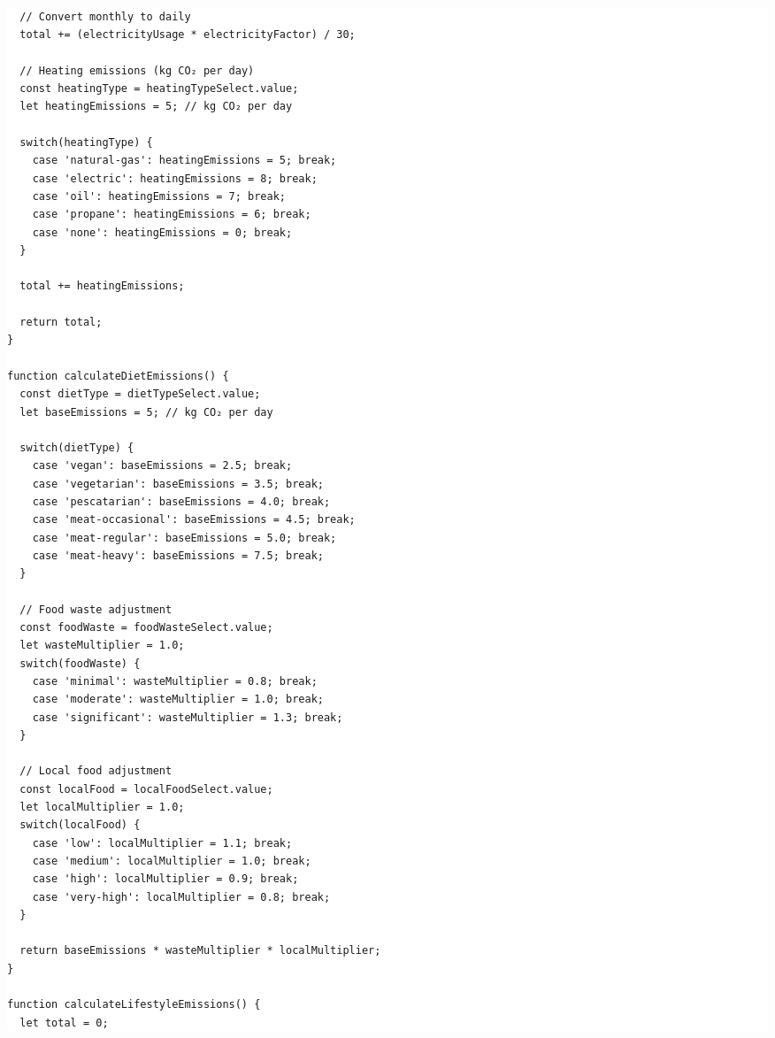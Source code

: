       // Convert monthly to daily
      total += (electricityUsage * electricityFactor) / 30;
      
      // Heating emissions (kg CO₂ per day)
      const heatingType = heatingTypeSelect.value;
      let heatingEmissions = 5; // kg CO₂ per day
      
      switch(heatingType) {
        case 'natural-gas': heatingEmissions = 5; break;
        case 'electric': heatingEmissions = 8; break;
        case 'oil': heatingEmissions = 7; break;
        case 'propane': heatingEmissions = 6; break;
        case 'none': heatingEmissions = 0; break;
      }
      
      total += heatingEmissions;
      
      return total;
    }

    function calculateDietEmissions() {
      const dietType = dietTypeSelect.value;
      let baseEmissions = 5; // kg CO₂ per day
      
      switch(dietType) {
        case 'vegan': baseEmissions = 2.5; break;
        case 'vegetarian': baseEmissions = 3.5; break;
        case 'pescatarian': baseEmissions = 4.0; break;
        case 'meat-occasional': baseEmissions = 4.5; break;
        case 'meat-regular': baseEmissions = 5.0; break;
        case 'meat-heavy': baseEmissions = 7.5; break;
      }
      
      // Food waste adjustment
      const foodWaste = foodWasteSelect.value;
      let wasteMultiplier = 1.0;
      switch(foodWaste) {
        case 'minimal': wasteMultiplier = 0.8; break;
        case 'moderate': wasteMultiplier = 1.0; break;
        case 'significant': wasteMultiplier = 1.3; break;
      }
      
      // Local food adjustment
      const localFood = localFoodSelect.value;
      let localMultiplier = 1.0;
      switch(localFood) {
        case 'low': localMultiplier = 1.1; break;
        case 'medium': localMultiplier = 1.0; break;
        case 'high': localMultiplier = 0.9; break;
        case 'very-high': localMultiplier = 0.8; break;
      }
      
      return baseEmissions * wasteMultiplier * localMultiplier;
    }

    function calculateLifestyleEmissions() {
      let total = 0;
      